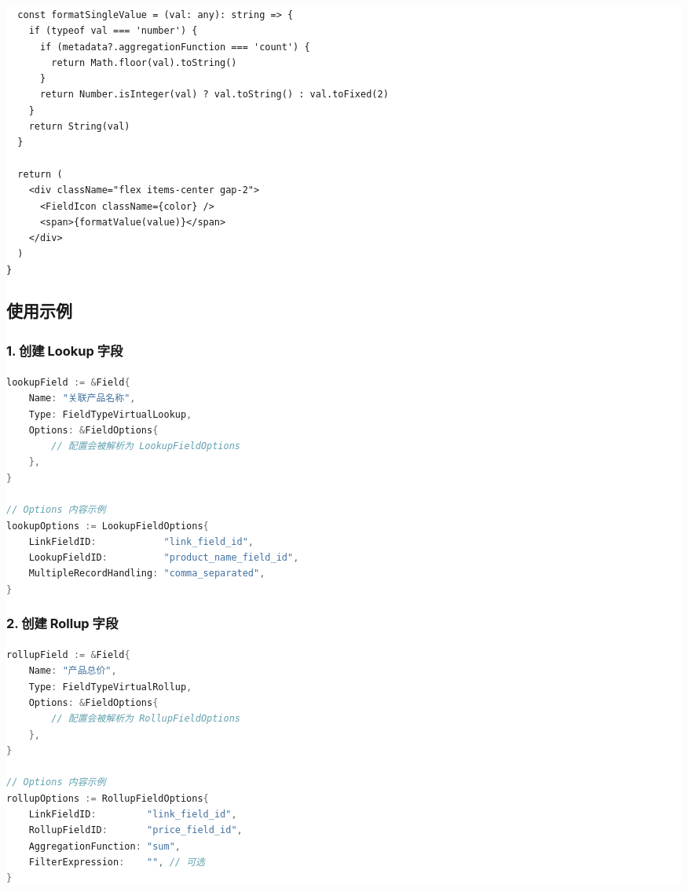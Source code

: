 ```tsx
  const formatSingleValue = (val: any): string => {
    if (typeof val === 'number') {
      if (metadata?.aggregationFunction === 'count') {
        return Math.floor(val).toString()
      }
      return Number.isInteger(val) ? val.toString() : val.toFixed(2)
    }
    return String(val)
  }
  
  return (
    <div className="flex items-center gap-2">
      <FieldIcon className={color} />
      <span>{formatValue(value)}</span>
    </div>
  )
}
```

## 使用示例

### 1. 创建 Lookup 字段

```go
lookupField := &Field{
    Name: "关联产品名称",
    Type: FieldTypeVirtualLookup,
    Options: &FieldOptions{
        // 配置会被解析为 LookupFieldOptions
    },
}

// Options 内容示例
lookupOptions := LookupFieldOptions{
    LinkFieldID:            "link_field_id",
    LookupFieldID:          "product_name_field_id",
    MultipleRecordHandling: "comma_separated",
}
```

### 2. 创建 Rollup 字段

```go
rollupField := &Field{
    Name: "产品总价",
    Type: FieldTypeVirtualRollup,
    Options: &FieldOptions{
        // 配置会被解析为 RollupFieldOptions
    },
}

// Options 内容示例
rollupOptions := RollupFieldOptions{
    LinkFieldID:         "link_field_id",
    RollupFieldID:       "price_field_id",
    AggregationFunction: "sum",
    FilterExpression:    "", // 可选
}
```
